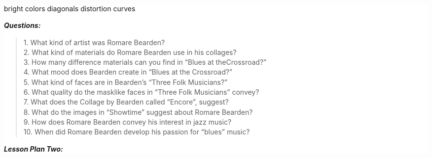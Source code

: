 <tr>
<td>
bright colors diagonals
</td>
<td>
distortion
</td>
</tr>
<tr>
<td>
</td>
<td>
curves
</td>
</tr>
</table>
<p>
<b>
<i>
Questions:
</i>
</b>
<br/>
</p>
<blockquote>
<dl>
<dt>
1. What kind of artist was Romare Bearden?
<dt>
2. What kind of materials do Romare Bearden use in his collages?
<dt>
3. How many difference materials can you find in “Blues at theCrossroad?”
<dt>
4. What mood does Bearden create in “Blues at the Crossroad?”
<dt>
5. What kind of faces are in Bearden’s “Three Folk Musicians?”
<dt>
6. What quality do the masklike faces in “Three Folk Musicians” convey?
<dt>
7. What does the Collage by Bearden called “Encore”, suggest?
<dt>
8. What do the images in “Showtime” suggest about Romare Bearden?
<dt>
9. How does Romare Bearden convey his interest in jazz music?
<dt>
10. When did Romare Bearden develop his passion for “blues” music?
</dt>
</dt>
</dt>
</dt>
</dt>
</dt>
</dt>
</dt>
</dt>
</dt>
</dl>
</blockquote>
<i>
<b>
Lesson Plan Two:
</b>
</i>
<p>